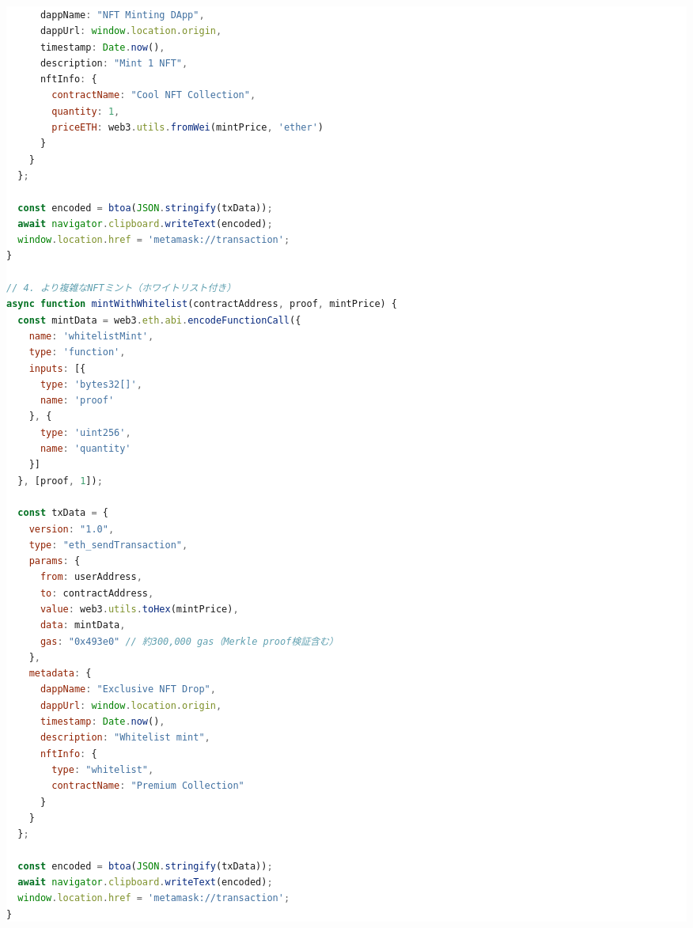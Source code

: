 ```javascript
      dappName: "NFT Minting DApp",
      dappUrl: window.location.origin,
      timestamp: Date.now(),
      description: "Mint 1 NFT",
      nftInfo: {
        contractName: "Cool NFT Collection",
        quantity: 1,
        priceETH: web3.utils.fromWei(mintPrice, 'ether')
      }
    }
  };
  
  const encoded = btoa(JSON.stringify(txData));
  await navigator.clipboard.writeText(encoded);
  window.location.href = 'metamask://transaction';
}

// 4. より複雑なNFTミント（ホワイトリスト付き）
async function mintWithWhitelist(contractAddress, proof, mintPrice) {
  const mintData = web3.eth.abi.encodeFunctionCall({
    name: 'whitelistMint',
    type: 'function',
    inputs: [{
      type: 'bytes32[]',
      name: 'proof'
    }, {
      type: 'uint256',
      name: 'quantity'
    }]
  }, [proof, 1]);

  const txData = {
    version: "1.0",
    type: "eth_sendTransaction",
    params: {
      from: userAddress,
      to: contractAddress,
      value: web3.utils.toHex(mintPrice),
      data: mintData,
      gas: "0x493e0" // 約300,000 gas（Merkle proof検証含む）
    },
    metadata: {
      dappName: "Exclusive NFT Drop",
      dappUrl: window.location.origin,
      timestamp: Date.now(),
      description: "Whitelist mint",
      nftInfo: {
        type: "whitelist",
        contractName: "Premium Collection"
      }
    }
  };
  
  const encoded = btoa(JSON.stringify(txData));
  await navigator.clipboard.writeText(encoded);
  window.location.href = 'metamask://transaction';
}
```